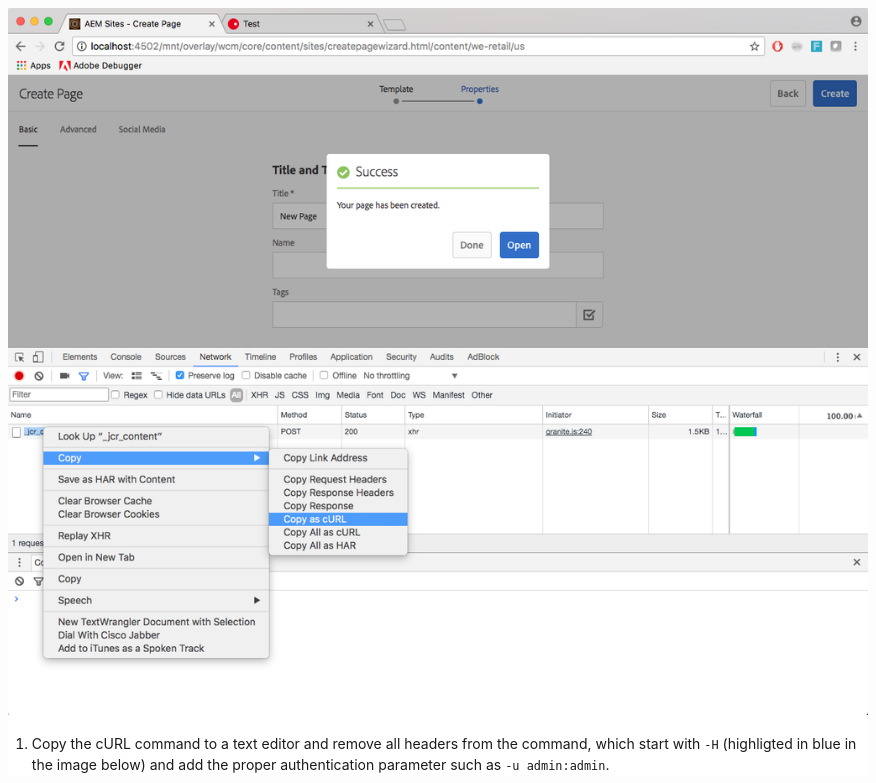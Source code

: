    ![](assets/chlimage_1-68.png)

1. Copy the cURL command to a text editor and remove all headers from the command, which start with `-H` (highligted in blue in the image below) and add the proper authentication parameter such as `-u admin:admin`.
